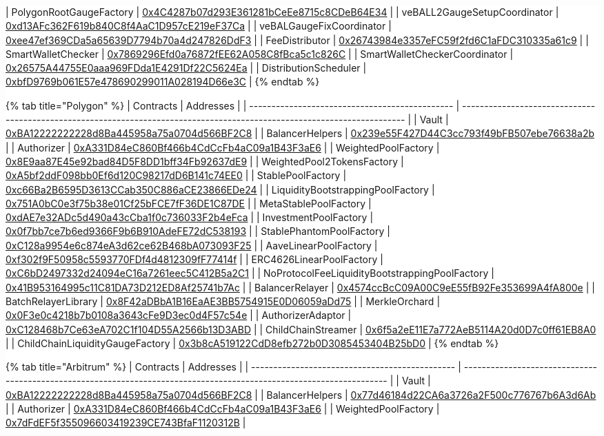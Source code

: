 | PolygonRootGaugeFactory                        | [0x4C4287b07d293E361281bCeEe8715c8CDeB64E34](https://etherscan.io/address/0x4C4287b07d293E361281bCeEe8715c8CDeB64E34) |
| veBALL2GaugeSetupCoordinator                   | [0xd13AFc362F619b840C8f4AaC1D957cE219eF37Ca](https://etherscan.io/address/0xd13AFc362F619b840C8f4AaC1D957cE219eF37Ca) |
| veBALGaugeFixCoordinator                       | [0xee47ef369CDa5a65639D7794b70a4d247826DdF3](https://etherscan.io/address/0xee47ef369CDa5a65639D7794b70a4d247826DdF3) |
| FeeDistributor                                 | [0x26743984e3357eFC59f2fd6C1aFDC310335a61c9](https://etherscan.io/address/0x26743984e3357eFC59f2fd6C1aFDC310335a61c9) |
| SmartWalletChecker                             | [0x7869296Efd0a76872fEE62A058C8fBca5c1c826C](https://etherscan.io/address/0x7869296Efd0a76872fEE62A058C8fBca5c1c826C) |
| SmartWalletCheckerCoordinator                  | [0x26575A44755E0aaa969FDda1E4291Df22C5624Ea](https://etherscan.io/address/0x26575A44755E0aaa969FDda1E4291Df22C5624Ea) |
| DistributionScheduler                          | [0xbfD9769b061E57e478690299011A028194D66e3C](https://etherscan.io/address/0xbfD9769b061E57e478690299011A028194D66e3C) |
{% endtab %}

{% tab title="Polygon" %}
| Contracts                                      | Addresses                                                                                                                |
| ---------------------------------------------- | ------------------------------------------------------------------------------------------------------------------------ |
| Vault                                          | [0xBA12222222228d8Ba445958a75a0704d566BF2C8](https://polygonscan.com/address/0xBA12222222228d8Ba445958a75a0704d566BF2C8) |
| BalancerHelpers                                | [0x239e55F427D44C3cc793f49bFB507ebe76638a2b](https://polygonscan.com/address/0x239e55F427D44C3cc793f49bFB507ebe76638a2b) |
| Authorizer                                     | [0xA331D84eC860Bf466b4CdCcFb4aC09a1B43F3aE6](https://polygonscan.com/address/0xA331D84eC860Bf466b4CdCcFb4aC09a1B43F3aE6) |
| WeightedPoolFactory                            | [0x8E9aa87E45e92bad84D5F8DD1bff34Fb92637dE9](https://polygonscan.com/address/0x8E9aa87E45e92bad84D5F8DD1bff34Fb92637dE9) |
| WeightedPool2TokensFactory                     | [0xA5bf2ddF098bb0Ef6d120C98217dD6B141c74EE0](https://polygonscan.com/address/0xA5bf2ddF098bb0Ef6d120C98217dD6B141c74EE0) |
| StablePoolFactory                              | [0xc66Ba2B6595D3613CCab350C886aCE23866EDe24](https://polygonscan.com/address/0xc66Ba2B6595D3613CCab350C886aCE23866EDe24) |
| LiquidityBootstrappingPoolFactory              | [0x751A0bC0e3f75b38e01Cf25bFCE7fF36DE1C87DE](https://polygonscan.com/address/0x751A0bC0e3f75b38e01Cf25bFCE7fF36DE1C87DE) |
| MetaStablePoolFactory                          | [0xdAE7e32ADc5d490a43cCba1f0c736033F2b4eFca](https://polygonscan.com/address/0xdAE7e32ADc5d490a43cCba1f0c736033F2b4eFca) |
| InvestmentPoolFactory                          | [0x0f7bb7ce7b6ed9366F9b6B910AdeFE72dC538193](https://polygonscan.com/address/0x0f7bb7ce7b6ed9366F9b6B910AdeFE72dC538193) |
| StablePhantomPoolFactory                       | [0xC128a9954e6c874eA3d62ce62B468bA073093F25](https://polygonscan.com/address/0xC128a9954e6c874eA3d62ce62B468bA073093F25) |
| AaveLinearPoolFactory                          | [0xf302f9F50958c5593770FDf4d4812309fF77414f](https://polygonscan.com/address/0xf302f9F50958c5593770FDf4d4812309fF77414f) |
| ERC4626LinearPoolFactory                       | [0xC6bD2497332d24094eC16a7261eec5C412B5a2C1](https://polygonscan.com/address/0xC6bD2497332d24094eC16a7261eec5C412B5a2C1) |
| NoProtocolFeeLiquidityBootstrappingPoolFactory | [0x41B953164995c11C81DA73D212ED8Af25741b7Ac](https://polygonscan.com/address/0x41B953164995c11C81DA73D212ED8Af25741b7Ac) |
| BalancerRelayer                                | [0x4574ccBcC09A00C9eE55fB92Fe353699A4fA800e](https://polygonscan.com/address/0x4574ccBcC09A00C9eE55fB92Fe353699A4fA800e) |
| BatchRelayerLibrary                            | [0x8F42aDBbA1B16EaAE3BB5754915E0D06059aDd75](https://polygonscan.com/address/0x8F42aDBbA1B16EaAE3BB5754915E0D06059aDd75) |
| MerkleOrchard                                  | [0x0F3e0c4218b7b0108a3643cFe9D3ec0d4F57c54e](https://polygonscan.com/address/0x0F3e0c4218b7b0108a3643cFe9D3ec0d4F57c54e) |
| AuthorizerAdaptor                              | [0xC128468b7Ce63eA702C1f104D55A2566b13D3ABD](https://polygonscan.com/address/0xC128468b7Ce63eA702C1f104D55A2566b13D3ABD) |
| ChildChainStreamer                             | [0x6f5a2eE11E7a772AeB5114A20d0D7c0ff61EB8A0](https://polygonscan.com/address/0x6f5a2eE11E7a772AeB5114A20d0D7c0ff61EB8A0) |
| ChildChainLiquidityGaugeFactory                | [0x3b8cA519122CdD8efb272b0D3085453404B25bD0](https://polygonscan.com/address/0x3b8cA519122CdD8efb272b0D3085453404B25bD0) |
{% endtab %}

{% tab title="Arbitrum" %}
| Contracts                                      | Addresses                                                                                                            |
| ---------------------------------------------- | -------------------------------------------------------------------------------------------------------------------- |
| Vault                                          | [0xBA12222222228d8Ba445958a75a0704d566BF2C8](https://arbiscan.io/address/0xBA12222222228d8Ba445958a75a0704d566BF2C8) |
| BalancerHelpers                                | [0x77d46184d22CA6a3726a2F500c776767b6A3d6Ab](https://arbiscan.io/address/0x77d46184d22CA6a3726a2F500c776767b6A3d6Ab) |
| Authorizer                                     | [0xA331D84eC860Bf466b4CdCcFb4aC09a1B43F3aE6](https://arbiscan.io/address/0xA331D84eC860Bf466b4CdCcFb4aC09a1B43F3aE6) |
| WeightedPoolFactory                            | [0x7dFdEF5f355096603419239CE743BfaF1120312B](https://arbiscan.io/address/0x7dFdEF5f355096603419239CE743BfaF1120312B) |